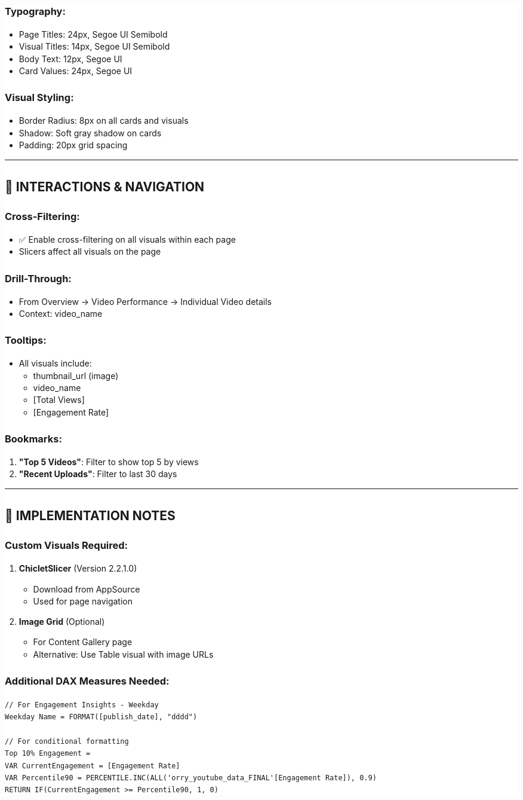 ### Typography:
- Page Titles: 24px, Segoe UI Semibold
- Visual Titles: 14px, Segoe UI Semibold
- Body Text: 12px, Segoe UI
- Card Values: 24px, Segoe UI

### Visual Styling:
- Border Radius: 8px on all cards and visuals
- Shadow: Soft gray shadow on cards
- Padding: 20px grid spacing

---

## 🔧 INTERACTIONS & NAVIGATION

### Cross-Filtering:
- ✅ Enable cross-filtering on all visuals within each page
- Slicers affect all visuals on the page

### Drill-Through:
- From Overview → Video Performance → Individual Video details
- Context: video_name

### Tooltips:
- All visuals include:
  - thumbnail_url (image)
  - video_name
  - [Total Views]
  - [Engagement Rate]

### Bookmarks:
1. **"Top 5 Videos"**: Filter to show top 5 by views
2. **"Recent Uploads"**: Filter to last 30 days

---

## 📝 IMPLEMENTATION NOTES

### Custom Visuals Required:
1. **ChicletSlicer** (Version 2.2.1.0)
   - Download from AppSource
   - Used for page navigation

2. **Image Grid** (Optional)
   - For Content Gallery page
   - Alternative: Use Table visual with image URLs

### Additional DAX Measures Needed:
```dax
// For Engagement Insights - Weekday
Weekday Name = FORMAT([publish_date], "dddd")

// For conditional formatting
Top 10% Engagement = 
VAR CurrentEngagement = [Engagement Rate]
VAR Percentile90 = PERCENTILE.INC(ALL('orry_youtube_data_FINAL'[Engagement Rate]), 0.9)
RETURN IF(CurrentEngagement >= Percentile90, 1, 0)
```
